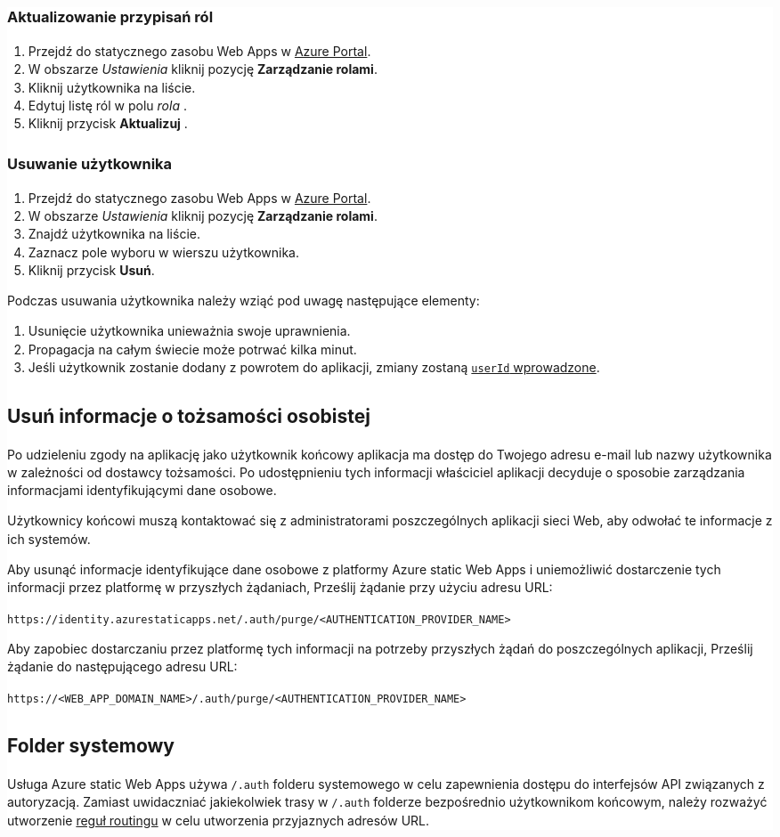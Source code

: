 ### <a name="update-role-assignments"></a>Aktualizowanie przypisań ról

1. Przejdź do statycznego zasobu Web Apps w [Azure Portal](https://portal.azure.com).
1. W obszarze _Ustawienia_ kliknij pozycję **Zarządzanie rolami**.
1. Kliknij użytkownika na liście.
1. Edytuj listę ról w polu _rola_ .
1. Kliknij przycisk **Aktualizuj** .

### <a name="remove-user"></a>Usuwanie użytkownika

1. Przejdź do statycznego zasobu Web Apps w [Azure Portal](https://portal.azure.com).
1. W obszarze _Ustawienia_ kliknij pozycję **Zarządzanie rolami**.
1. Znajdź użytkownika na liście.
1. Zaznacz pole wyboru w wierszu użytkownika.
1. Kliknij przycisk **Usuń**.

Podczas usuwania użytkownika należy wziąć pod uwagę następujące elementy:

1. Usunięcie użytkownika unieważnia swoje uprawnienia.
1. Propagacja na całym świecie może potrwać kilka minut.
1. Jeśli użytkownik zostanie dodany z powrotem do aplikacji, zmiany zostaną [ `userId` wprowadzone](user-information.md).

## <a name="remove-personal-identifying-information"></a>Usuń informacje o tożsamości osobistej

Po udzieleniu zgody na aplikację jako użytkownik końcowy aplikacja ma dostęp do Twojego adresu e-mail lub nazwy użytkownika w zależności od dostawcy tożsamości. Po udostępnieniu tych informacji właściciel aplikacji decyduje o sposobie zarządzania informacjami identyfikującymi dane osobowe.

Użytkownicy końcowi muszą kontaktować się z administratorami poszczególnych aplikacji sieci Web, aby odwołać te informacje z ich systemów.

Aby usunąć informacje identyfikujące dane osobowe z platformy Azure static Web Apps i uniemożliwić dostarczenie tych informacji przez platformę w przyszłych żądaniach, Prześlij żądanie przy użyciu adresu URL:

```url
https://identity.azurestaticapps.net/.auth/purge/<AUTHENTICATION_PROVIDER_NAME>
```

Aby zapobiec dostarczaniu przez platformę tych informacji na potrzeby przyszłych żądań do poszczególnych aplikacji, Prześlij żądanie do następującego adresu URL:

```url
https://<WEB_APP_DOMAIN_NAME>/.auth/purge/<AUTHENTICATION_PROVIDER_NAME>
```

## <a name="system-folder"></a>Folder systemowy

Usługa Azure static Web Apps używa `/.auth` folderu systemowego w celu zapewnienia dostępu do interfejsów API związanych z autoryzacją. Zamiast uwidaczniać jakiekolwiek trasy w `/.auth` folderze bezpośrednio użytkownikom końcowym, należy rozważyć utworzenie [reguł routingu](routes.md) w celu utworzenia przyjaznych adresów URL.
